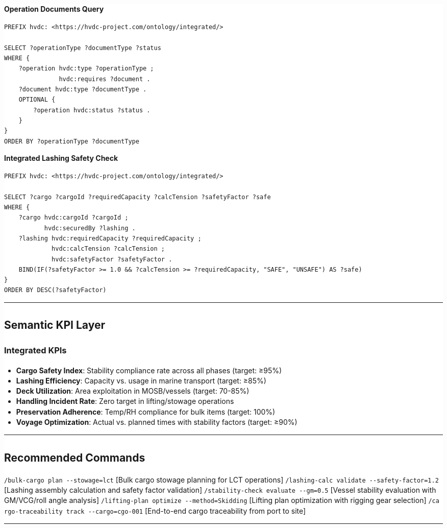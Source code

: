 **Operation Documents Query**

```sparql
PREFIX hvdc: <https://hvdc-project.com/ontology/integrated/>

SELECT ?operationType ?documentType ?status
WHERE {
    ?operation hvdc:type ?operationType ;
               hvdc:requires ?document .
    ?document hvdc:type ?documentType .
    OPTIONAL {
        ?operation hvdc:status ?status .
    }
}
ORDER BY ?operationType ?documentType
```

**Integrated Lashing Safety Check**

```sparql
PREFIX hvdc: <https://hvdc-project.com/ontology/integrated/>

SELECT ?cargo ?cargoId ?requiredCapacity ?calcTension ?safetyFactor ?safe
WHERE {
    ?cargo hvdc:cargoId ?cargoId ;
           hvdc:securedBy ?lashing .
    ?lashing hvdc:requiredCapacity ?requiredCapacity ;
             hvdc:calcTension ?calcTension ;
             hvdc:safetyFactor ?safetyFactor .
    BIND(IF(?safetyFactor >= 1.0 && ?calcTension >= ?requiredCapacity, "SAFE", "UNSAFE") AS ?safe)
}
ORDER BY DESC(?safetyFactor)
```

---

## Semantic KPI Layer

### Integrated KPIs

- **Cargo Safety Index**: Stability compliance rate across all phases (target: ≥95%)
- **Lashing Efficiency**: Capacity vs. usage in marine transport (target: ≥85%)
- **Deck Utilization**: Area exploitation in MOSB/vessels (target: 70-85%)
- **Handling Incident Rate**: Zero target in lifting/stowage operations
- **Preservation Adherence**: Temp/RH compliance for bulk items (target: 100%)
- **Voyage Optimization**: Actual vs. planned times with stability factors (target: ≥90%)

---

## Recommended Commands

`/bulk-cargo plan --stowage=lct` [Bulk cargo stowage planning for LCT operations]
`/lashing-calc validate --safety-factor=1.2` [Lashing assembly calculation and safety factor validation]
`/stability-check evaluate --gm=0.5` [Vessel stability evaluation with GM/VCG/roll angle analysis]
`/lifting-plan optimize --method=Skidding` [Lifting plan optimization with rigging gear selection]
`/cargo-traceability track --cargo=cgo-001` [End-to-end cargo traceability from port to site]

---